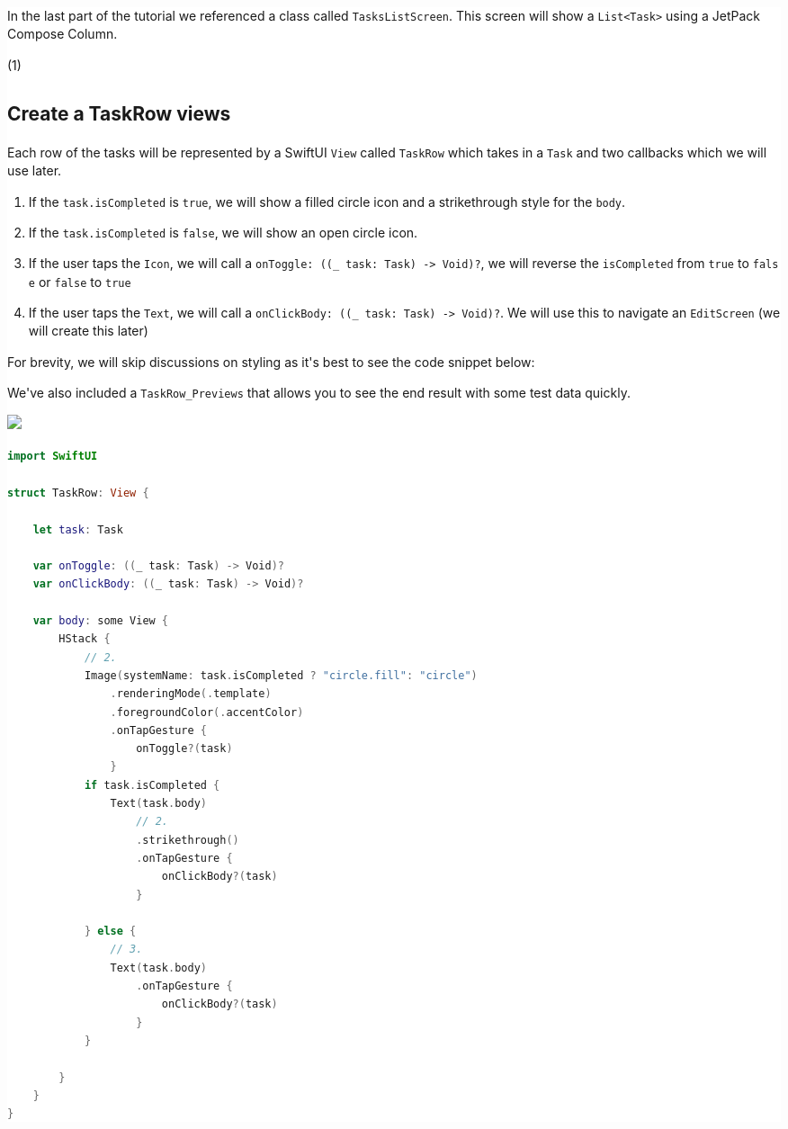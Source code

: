 In the last part of the tutorial we referenced a class called `TasksListScreen`. This screen will show a `List<Task>` using a JetPack Compose Column.

(1)

## Create a TaskRow views

Each row of the tasks will be represented by a SwiftUI `View` called `TaskRow` which takes in a `Task` and two callbacks which we will use later.

1.  If the `task.isCompleted` is `true`, we will show a filled circle icon and a
    strikethrough style for the `body`.

2.  If the `task.isCompleted` is `false`, we will show an open circle icon.

3.  If the user taps the `Icon`, we will call a `onToggle: ((_ task: Task) -> Void)?`, we will reverse the `isCompleted` from `true` to `false` or `false` to `true`

4.  If the user taps the `Text`, we will call a `onClickBody: ((_ task: Task) -> Void)?`. We will use this to navigate an `EditScreen` (we will create this later)

For brevity, we will skip discussions on styling as it's best to see the code snippet below:

We've also included a `TaskRow_Previews` that allows you to see the end result with some test data quickly.

![](https://archbee-image-uploads.s3.amazonaws.com/qoRkNxW5fJ81r_NqVpc8C/Za6AxDqputILOUVkMmB2k_image.png)

```swift
import SwiftUI

struct TaskRow: View {

    let task: Task

    var onToggle: ((_ task: Task) -> Void)?
    var onClickBody: ((_ task: Task) -> Void)?

    var body: some View {
        HStack {
            // 2.
            Image(systemName: task.isCompleted ? "circle.fill": "circle")
                .renderingMode(.template)
                .foregroundColor(.accentColor)
                .onTapGesture {
                    onToggle?(task)
                }
            if task.isCompleted {
                Text(task.body)
                    // 2.
                    .strikethrough()
                    .onTapGesture {
                        onClickBody?(task)
                    }

            } else {
                // 3.
                Text(task.body)
                    .onTapGesture {
                        onClickBody?(task)
                    }
            }

        }
    }
}

```